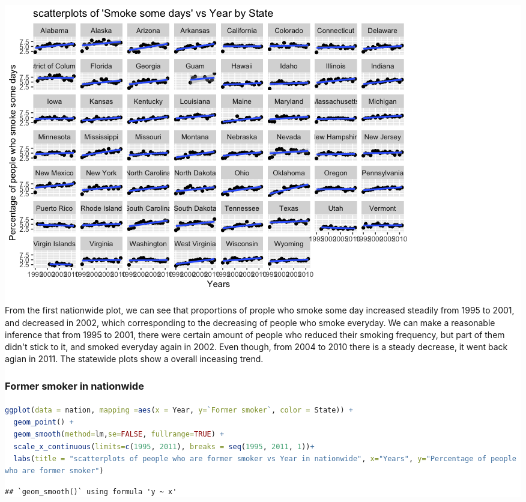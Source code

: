 ![](README_files/figure-html/unnamed-chunk-11-1.png)

From the first nationwide plot, we can see that proportions of prople who smoke some day increased steadily from 1995 to 2001, and decreased in 2002, which corresponding to the decreasing of people who smoke everyday. We can make a reasonable inference that from 1995 to 2001, there were certain amount of people who reduced their smoking frequency, but part of them didn't stick to it, and smoked everyday again in 2002. Even though, from 2004 to 2010 there is a steady decrease, it went back agian in 2011. The statewide plots show a overall inceasing trend. 

### Former smoker in nationwide

```r
ggplot(data = nation, mapping =aes(x = Year, y=`Former smoker`, color = State)) +
  geom_point() +
  geom_smooth(method=lm,se=FALSE, fullrange=TRUE) +
  scale_x_continuous(limits=c(1995, 2011), breaks = seq(1995, 2011, 1))+
  labs(title = "scatterplots of people who are former smoker vs Year in nationwide", x="Years", y="Percentage of people who are former smoker")
```

```
## `geom_smooth()` using formula 'y ~ x'
```
